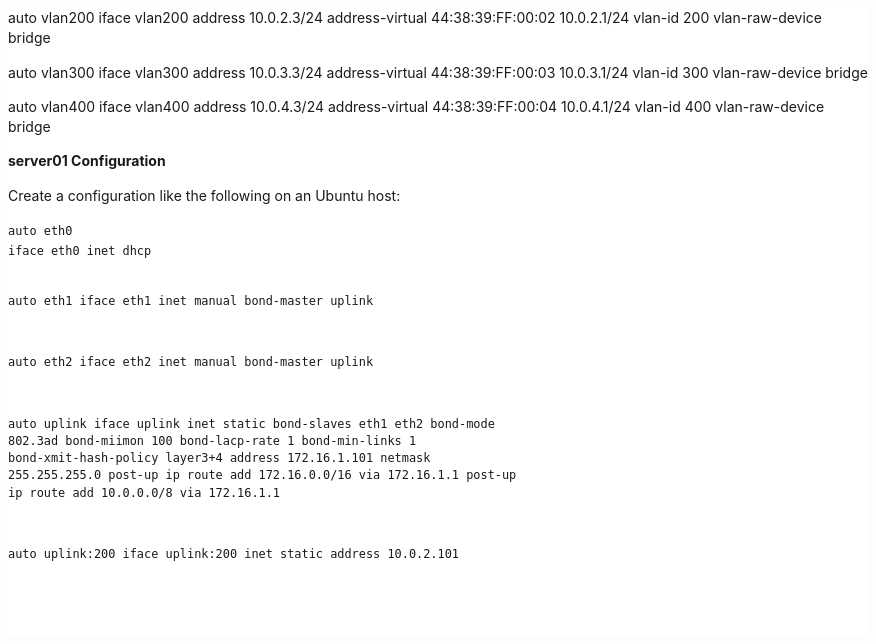 auto vlan200
iface vlan200
    address 10.0.2.3/24
    address-virtual 44:38:39:FF:00:02 10.0.2.1/24
    vlan-id 200
    vlan-raw-device bridge

auto vlan300
iface vlan300
    address 10.0.3.3/24
    address-virtual 44:38:39:FF:00:03 10.0.3.1/24
    vlan-id 300
    vlan-raw-device bridge

auto vlan400
iface vlan400
    address 10.0.4.3/24
    address-virtual 44:38:39:FF:00:04 10.0.4.1/24
    vlan-id 400
    vlan-raw-device bridge</code></pre>
</div>
</div></td>
</tr>
<tr class="even">
<td><p><strong>server01 Configuration</strong></p>
<p>Create a configuration like the following on an Ubuntu host:</p>
<div class="code panel pdl" style="border-width: 1px;">
<div class="codeContent panelContent pdl">
<pre class="text" data-syntaxhighlighter-params="brush: text; gutter: false; theme: Confluence" data-theme="Confluence" style="brush: text; gutter: false; theme: Confluence"><code>auto eth0
iface eth0 inet dhcp

auto eth1
iface eth1 inet manual
    bond-master uplink

auto eth2
iface eth2 inet manual
    bond-master uplink

auto uplink
iface uplink inet static
    bond-slaves eth1 eth2
    bond-mode 802.3ad
    bond-miimon 100
    bond-lacp-rate 1
    bond-min-links 1
    bond-xmit-hash-policy layer3+4
    address 172.16.1.101
    netmask 255.255.255.0
    post-up ip route add 172.16.0.0/16 via 172.16.1.1
    post-up ip route add 10.0.0.0/8 via 172.16.1.1

auto uplink:200
iface uplink:200 inet static
    address 10.0.2.101
